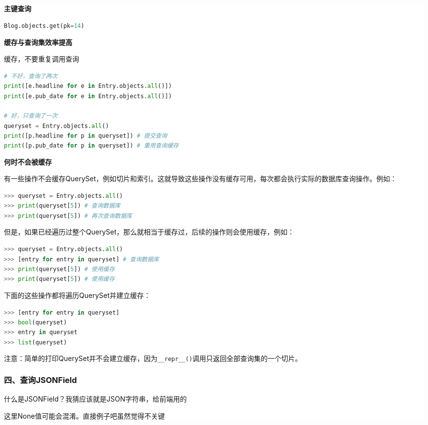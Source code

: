 

**主键查询**

```python
Blog.objects.get(pk=14)
```



**缓存与查询集效率提高**

缓存，不要重复调用查询

```python
# 不好，查询了两次
print([e.headline for e in Entry.objects.all()])
print([e.pub_date for e in Entry.objects.all()])

# 好，只查询了一次
queryset = Entry.objects.all()
print([p.headline for p in queryset]) # 提交查询
print([p.pub_date for p in queryset]) # 重用查询缓存
```

**何时不会被缓存**

有一些操作不会缓存QuerySet，例如切片和索引。这就导致这些操作没有缓存可用，每次都会执行实际的数据库查询操作。例如：

```python
>>> queryset = Entry.objects.all()
>>> print(queryset[5]) # 查询数据库
>>> print(queryset[5]) # 再次查询数据库
```

但是，如果已经遍历过整个QuerySet，那么就相当于缓存过，后续的操作则会使用缓存，例如：

```python
>>> queryset = Entry.objects.all()
>>> [entry for entry in queryset] # 查询数据库
>>> print(queryset[5]) # 使用缓存
>>> print(queryset[5]) # 使用缓存
```

下面的这些操作都将遍历QuerySet并建立缓存：

```python
>>> [entry for entry in queryset]
>>> bool(queryset)
>>> entry in queryset
>>> list(queryset)
```

注意：简单的打印QuerySet并不会建立缓存，因为`__repr__()`调用只返回全部查询集的一个切片。

### 四、查询JSONField

什么是JSONField？我猜应该就是JSON字符串，给前端用的

这里None值可能会混淆。直接例子吧虽然觉得不关键
